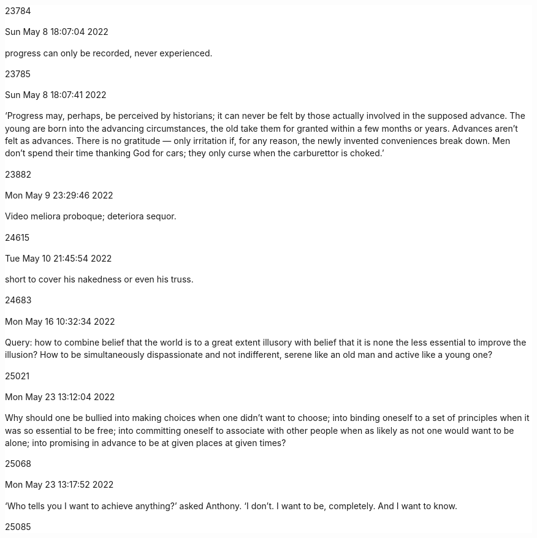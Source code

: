 23784

Sun May 8 18:07:04 2022

progress can only be recorded, never experienced.

  

23785

Sun May 8 18:07:41 2022

‘Progress may, perhaps, be perceived by historians; it can never be felt by those actually involved in the supposed advance. The young are born into the advancing circumstances, the old take them for granted within a few months or years. Advances aren’t felt as advances. There is no gratitude — only irritation if, for any reason, the newly invented conveniences break down. Men don’t spend their time thanking God for cars; they only curse when the carburettor is choked.’

  

23882

Mon May 9 23:29:46 2022

Video meliora proboque; deteriora sequor.

  

24615

Tue May 10 21:45:54 2022

short to cover his nakedness or even his truss.

  

24683

Mon May 16 10:32:34 2022

Query: how to combine belief that the world is to a great extent illusory with belief that it is none the less essential to improve the illusion? How to be simultaneously dispassionate and not indifferent, serene like an old man and active like a young one?

  

25021

Mon May 23 13:12:04 2022

Why should one be bullied into making choices when one didn’t want to choose; into binding oneself to a set of principles when it was so essential to be free; into committing oneself to associate with other people when as likely as not one would want to be alone; into promising in advance to be at given places at given times?

  

25068

Mon May 23 13:17:52 2022

‘Who tells you I want to achieve anything?’ asked Anthony. ‘I don’t. I want to be, completely. And I want to know.

  

25085

